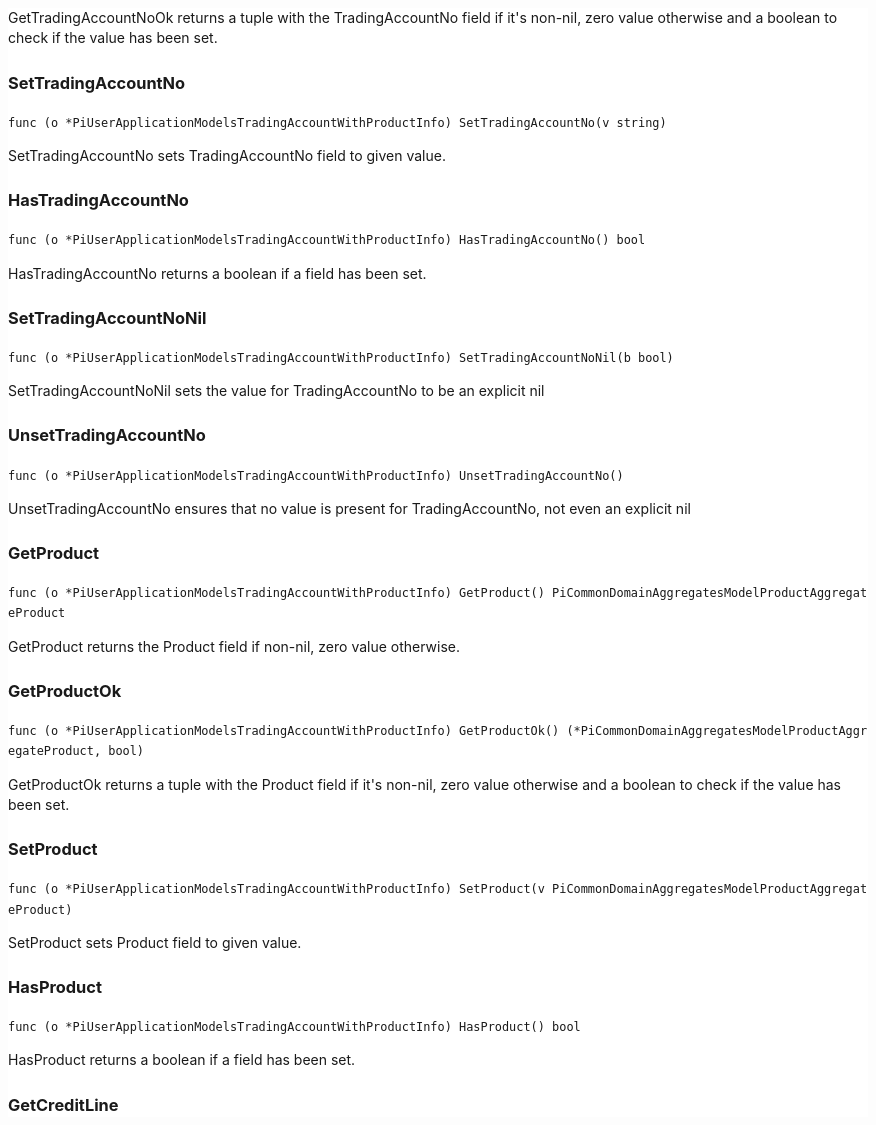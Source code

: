 GetTradingAccountNoOk returns a tuple with the TradingAccountNo field if it's non-nil, zero value otherwise
and a boolean to check if the value has been set.

### SetTradingAccountNo

`func (o *PiUserApplicationModelsTradingAccountWithProductInfo) SetTradingAccountNo(v string)`

SetTradingAccountNo sets TradingAccountNo field to given value.

### HasTradingAccountNo

`func (o *PiUserApplicationModelsTradingAccountWithProductInfo) HasTradingAccountNo() bool`

HasTradingAccountNo returns a boolean if a field has been set.

### SetTradingAccountNoNil

`func (o *PiUserApplicationModelsTradingAccountWithProductInfo) SetTradingAccountNoNil(b bool)`

 SetTradingAccountNoNil sets the value for TradingAccountNo to be an explicit nil

### UnsetTradingAccountNo
`func (o *PiUserApplicationModelsTradingAccountWithProductInfo) UnsetTradingAccountNo()`

UnsetTradingAccountNo ensures that no value is present for TradingAccountNo, not even an explicit nil
### GetProduct

`func (o *PiUserApplicationModelsTradingAccountWithProductInfo) GetProduct() PiCommonDomainAggregatesModelProductAggregateProduct`

GetProduct returns the Product field if non-nil, zero value otherwise.

### GetProductOk

`func (o *PiUserApplicationModelsTradingAccountWithProductInfo) GetProductOk() (*PiCommonDomainAggregatesModelProductAggregateProduct, bool)`

GetProductOk returns a tuple with the Product field if it's non-nil, zero value otherwise
and a boolean to check if the value has been set.

### SetProduct

`func (o *PiUserApplicationModelsTradingAccountWithProductInfo) SetProduct(v PiCommonDomainAggregatesModelProductAggregateProduct)`

SetProduct sets Product field to given value.

### HasProduct

`func (o *PiUserApplicationModelsTradingAccountWithProductInfo) HasProduct() bool`

HasProduct returns a boolean if a field has been set.

### GetCreditLine
